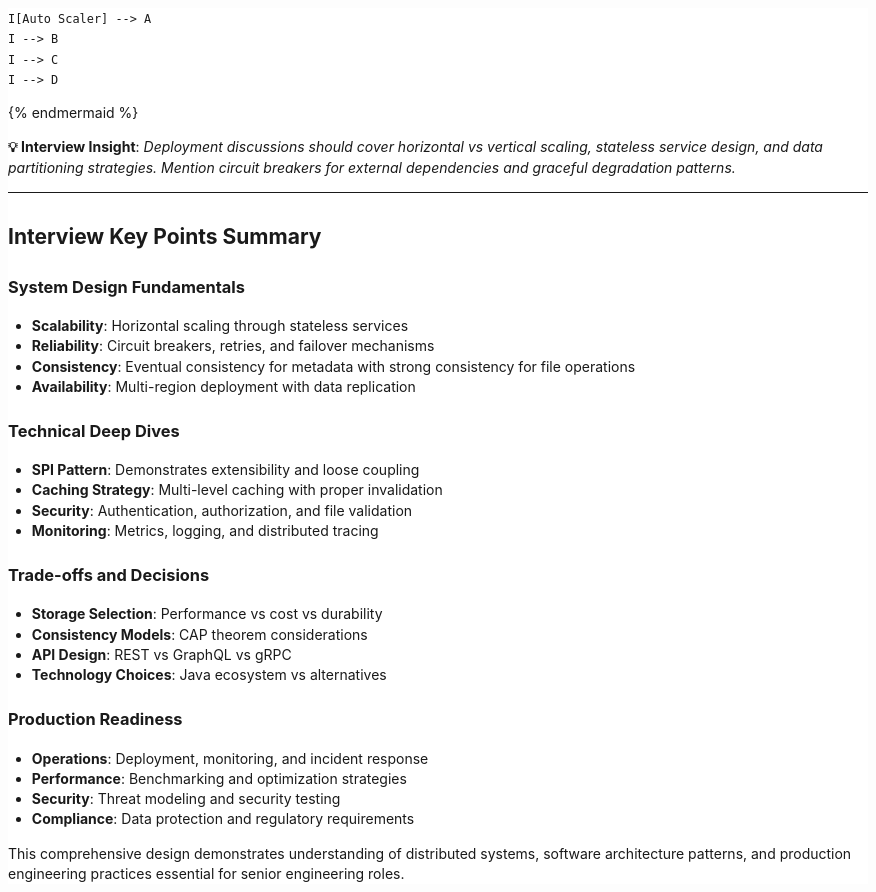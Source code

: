     I[Auto Scaler] --> A
    I --> B
    I --> C
    I --> D
{% endmermaid %}

**💡 Interview Insight**: *Deployment discussions should cover horizontal vs vertical scaling, stateless service design, and data partitioning strategies. Mention circuit breakers for external dependencies and graceful degradation patterns.*

---

## Interview Key Points Summary

### System Design Fundamentals
- **Scalability**: Horizontal scaling through stateless services
- **Reliability**: Circuit breakers, retries, and failover mechanisms
- **Consistency**: Eventual consistency for metadata with strong consistency for file operations
- **Availability**: Multi-region deployment with data replication

### Technical Deep Dives
- **SPI Pattern**: Demonstrates extensibility and loose coupling
- **Caching Strategy**: Multi-level caching with proper invalidation
- **Security**: Authentication, authorization, and file validation
- **Monitoring**: Metrics, logging, and distributed tracing

### Trade-offs and Decisions
- **Storage Selection**: Performance vs cost vs durability
- **Consistency Models**: CAP theorem considerations
- **API Design**: REST vs GraphQL vs gRPC
- **Technology Choices**: Java ecosystem vs alternatives

### Production Readiness
- **Operations**: Deployment, monitoring, and incident response
- **Performance**: Benchmarking and optimization strategies
- **Security**: Threat modeling and security testing
- **Compliance**: Data protection and regulatory requirements

This comprehensive design demonstrates understanding of distributed systems, software architecture patterns, and production engineering practices essential for senior engineering roles.